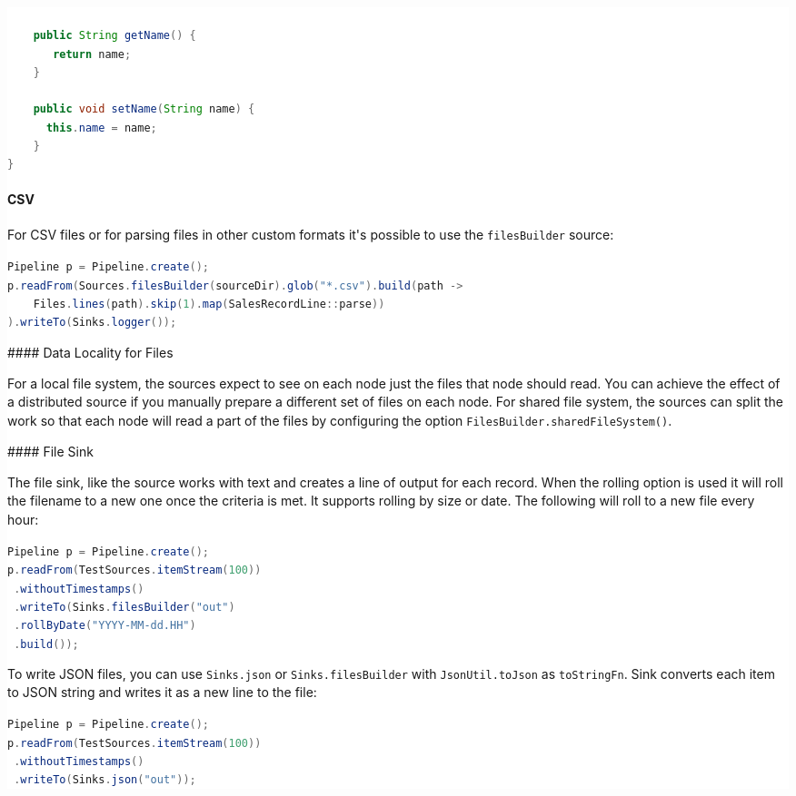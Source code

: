```java

    public String getName() {
       return name;
    }

    public void setName(String name) {
      this.name = name;
    }
}
```

#### CSV

For CSV files or for parsing files in other custom formats it's possible
to use the `filesBuilder` source:

```java
Pipeline p = Pipeline.create();
p.readFrom(Sources.filesBuilder(sourceDir).glob("*.csv").build(path ->
    Files.lines(path).skip(1).map(SalesRecordLine::parse))
).writeTo(Sinks.logger());
```

#### Data Locality for Files

For a local file system, the sources expect to see on each node just the
files that node should read. You can achieve the effect of a distributed
source if you manually prepare a different set of files on each node.
For shared file system, the sources can split the work so that each node
will read a part of the files by configuring the option
`FilesBuilder.sharedFileSystem()`.

#### File Sink

The file sink, like the source works with text and creates a line of
output for each record. When the rolling option is used it will roll the
filename to a new one once the criteria is met. It supports rolling by
size or date. The following will roll to a new file every hour:

```java
Pipeline p = Pipeline.create();
p.readFrom(TestSources.itemStream(100))
 .withoutTimestamps()
 .writeTo(Sinks.filesBuilder("out")
 .rollByDate("YYYY-MM-dd.HH")
 .build());
```

To write JSON files, you can use `Sinks.json` or `Sinks.filesBuilder`
with `JsonUtil.toJson` as `toStringFn`. Sink converts each item to JSON
string and writes it as a new line to the file:

```java
Pipeline p = Pipeline.create();
p.readFrom(TestSources.itemStream(100))
 .withoutTimestamps()
 .writeTo(Sinks.json("out"));
```
